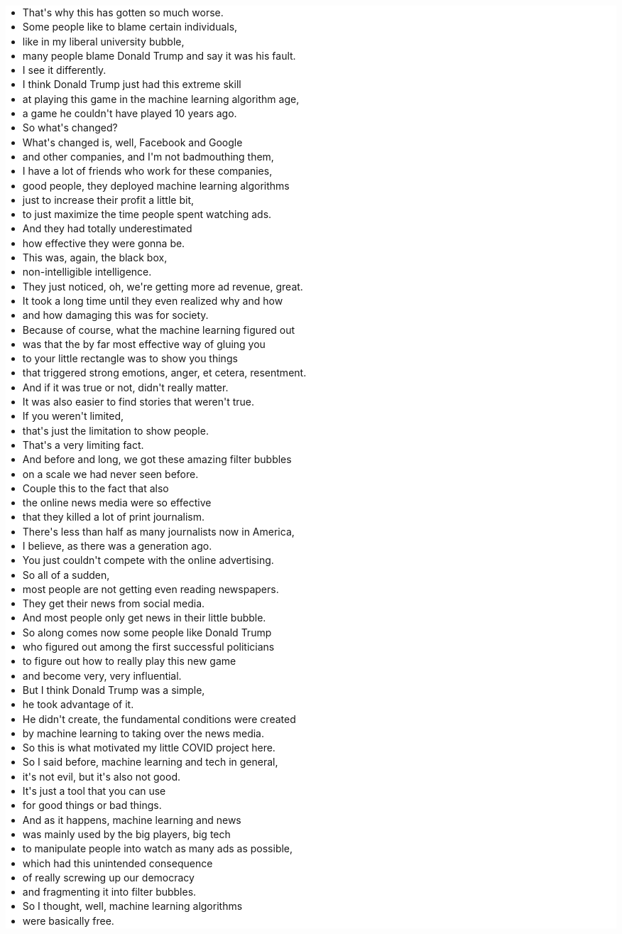 *  That's why this has gotten so much worse.
*  Some people like to blame certain individuals,
*  like in my liberal university bubble,
*  many people blame Donald Trump and say it was his fault.
*  I see it differently.
*  I think Donald Trump just had this extreme skill
*  at playing this game in the machine learning algorithm age,
*  a game he couldn't have played 10 years ago.
*  So what's changed?
*  What's changed is, well, Facebook and Google
*  and other companies, and I'm not badmouthing them,
*  I have a lot of friends who work for these companies,
*  good people, they deployed machine learning algorithms
*  just to increase their profit a little bit,
*  to just maximize the time people spent watching ads.
*  And they had totally underestimated
*  how effective they were gonna be.
*  This was, again, the black box,
*  non-intelligible intelligence.
*  They just noticed, oh, we're getting more ad revenue, great.
*  It took a long time until they even realized why and how
*  and how damaging this was for society.
*  Because of course, what the machine learning figured out
*  was that the by far most effective way of gluing you
*  to your little rectangle was to show you things
*  that triggered strong emotions, anger, et cetera, resentment.
*  And if it was true or not, didn't really matter.
*  It was also easier to find stories that weren't true.
*  If you weren't limited,
*  that's just the limitation to show people.
*  That's a very limiting fact.
*  And before and long, we got these amazing filter bubbles
*  on a scale we had never seen before.
*  Couple this to the fact that also
*  the online news media were so effective
*  that they killed a lot of print journalism.
*  There's less than half as many journalists now in America,
*  I believe, as there was a generation ago.
*  You just couldn't compete with the online advertising.
*  So all of a sudden,
*  most people are not getting even reading newspapers.
*  They get their news from social media.
*  And most people only get news in their little bubble.
*  So along comes now some people like Donald Trump
*  who figured out among the first successful politicians
*  to figure out how to really play this new game
*  and become very, very influential.
*  But I think Donald Trump was a simple,
*  he took advantage of it.
*  He didn't create, the fundamental conditions were created
*  by machine learning to taking over the news media.
*  So this is what motivated my little COVID project here.
*  So I said before, machine learning and tech in general,
*  it's not evil, but it's also not good.
*  It's just a tool that you can use
*  for good things or bad things.
*  And as it happens, machine learning and news
*  was mainly used by the big players, big tech
*  to manipulate people into watch as many ads as possible,
*  which had this unintended consequence
*  of really screwing up our democracy
*  and fragmenting it into filter bubbles.
*  So I thought, well, machine learning algorithms
*  were basically free.